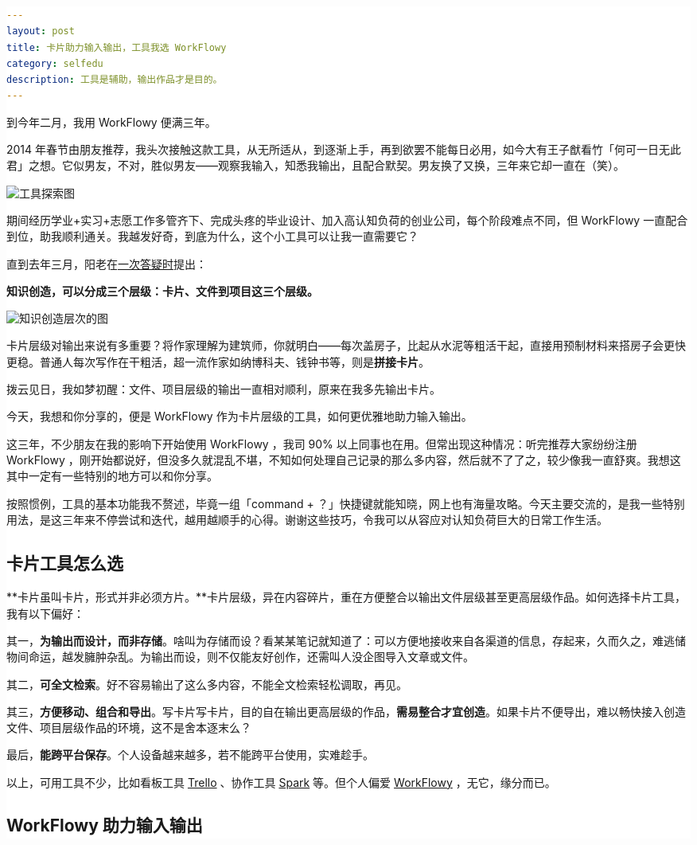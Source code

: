 ```yaml
---
layout: post
title: 卡片助力输入输出，工具我选 WorkFlowy
category: selfedu
description: 工具是辅助，输出作品才是目的。
---
```

 

到今年二月，我用 WorkFlowy 便满三年。

2014 年春节由朋友推荐，我头次接触这款工具，从无所适从，到逐渐上手，再到欲罢不能每日必用，如今大有王子猷看竹「何可一日无此君」之想。它似男友，不对，胜似男友——观察我输入，知悉我输出，且配合默契。男友换了又换，三年来它却一直在（笑）。

![工具探索图](http://openmindclub.qiniudn.com/ishanshan/blog/InfoWayOfKM.jpeg)

期间经历学业+实习+志愿工作多管齐下、完成头疼的毕业设计、加入高认知负荷的创业公司，每个阶段难点不同，但 WorkFlowy 一直配合到位，助我顺利通关。我越发好奇，到底为什么，这个小工具可以让我一直需要它？

直到去年三月，阳老在[一次答疑时](http://mp.weixin.qq.com/s/j6fqcvzER6gv1JnPBqnYkA)提出：

**知识创造，可以分成三个层级：卡片、文件到项目这三个层级。**

![知识创造层次的图](http://openmindclub.qiniudn.com/ishanshan/blog/InfoKonwledgeCreate.png)

卡片层级对输出来说有多重要？将作家理解为建筑师，你就明白——每次盖房子，比起从水泥等粗活干起，直接用预制材料来搭房子会更快更稳。普通人每次写作在干粗活，超一流作家如纳博科夫、钱钟书等，则是**拼接卡片**。

拨云见日，我如梦初醒：文件、项目层级的输出一直相对顺利，原来在我多先输出卡片。

今天，我想和你分享的，便是 WorkFlowy 作为卡片层级的工具，如何更优雅地助力输入输出。


这三年，不少朋友在我的影响下开始使用 WorkFlowy ，我司 90% 以上同事也在用。但常出现这种情况：听完推荐大家纷纷注册 WorkFlowy ，刚开始都说好，但没多久就混乱不堪，不知如何处理自己记录的那么多内容，然后就不了了之，较少像我一直舒爽。我想这其中一定有一些特别的地方可以和你分享。


按照惯例，工具的基本功能我不赘述，毕竟一组「command + ？」快捷键就能知晓，网上也有海量攻略。今天主要交流的，是我一些特别用法，是这三年来不停尝试和迭代，越用越顺手的心得。谢谢这些技巧，令我可以从容应对认知负荷巨大的日常工作生活。

## 卡片工具怎么选

**卡片虽叫卡片，形式并非必须方片。**卡片层级，异在内容碎片，重在方便整合以输出文件层级甚至更高层级作品。如何选择卡片工具，我有以下偏好：

其一，**为输出而设计，而非存储**。啥叫为存储而设？看某某笔记就知道了：可以方便地接收来自各渠道的信息，存起来，久而久之，难逃储物间命运，越发臃肿杂乱。为输出而设，则不仅能友好创作，还需叫人没企图导入文章或文件。

其二，**可全文检索**。好不容易输出了这么多内容，不能全文检索轻松调取，再见。

其三，**方便移动、组合和导出**。写卡片写卡片，目的自在输出更高层级的作品，**需易整合才宜创造**。如果卡片不便导出，难以畅快接入创造文件、项目层级作品的环境，这不是舍本逐末么？

最后，**能跨平台保存**。个人设备越来越多，若不能跨平台使用，实难趁手。

以上，可用工具不少，比如看板工具 [Trello](https://trello.com/) 、协作工具 [Spark](http://spark.yi-gather.com/home?redirect=http%3A%2F%2Fspark.yi-gather.com%2Fdesk) 等。但个人偏爱 [WorkFlowy](https://workflowy.com/) ，无它，缘分而已。


## WorkFlowy 助力输入输出
